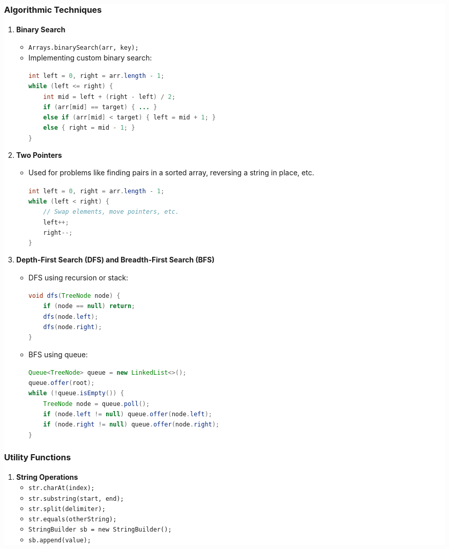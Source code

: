 ### Algorithmic Techniques
1. **Binary Search**
   - `Arrays.binarySearch(arr, key);`
   - Implementing custom binary search:
     ```java
     int left = 0, right = arr.length - 1;
     while (left <= right) {
         int mid = left + (right - left) / 2;
         if (arr[mid] == target) { ... }
         else if (arr[mid] < target) { left = mid + 1; }
         else { right = mid - 1; }
     }
     ```

2. **Two Pointers**
   - Used for problems like finding pairs in a sorted array, reversing a string in place, etc.
     ```java
     int left = 0, right = arr.length - 1;
     while (left < right) {
         // Swap elements, move pointers, etc.
         left++;
         right--;
     }
     ```

3. **Depth-First Search (DFS) and Breadth-First Search (BFS)**
   - DFS using recursion or stack:
     ```java
     void dfs(TreeNode node) {
         if (node == null) return;
         dfs(node.left);
         dfs(node.right);
     }
     ```
   - BFS using queue:
     ```java
     Queue<TreeNode> queue = new LinkedList<>();
     queue.offer(root);
     while (!queue.isEmpty()) {
         TreeNode node = queue.poll();
         if (node.left != null) queue.offer(node.left);
         if (node.right != null) queue.offer(node.right);
     }
     ```

### Utility Functions
1. **String Operations**
   - `str.charAt(index);`
   - `str.substring(start, end);`
   - `str.split(delimiter);`
   - `str.equals(otherString);`
   - `StringBuilder sb = new StringBuilder();`
   - `sb.append(value);`
